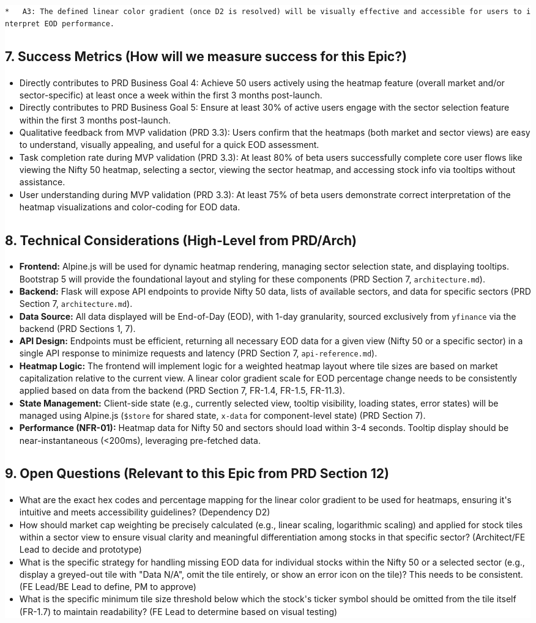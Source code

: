     *   A3: The defined linear color gradient (once D2 is resolved) will be visually effective and accessible for users to interpret EOD performance.

## 7. Success Metrics (How will we measure success for this Epic?)
*   Directly contributes to PRD Business Goal 4: Achieve 50 users actively using the heatmap feature (overall market and/or sector-specific) at least once a week within the first 3 months post-launch.
*   Directly contributes to PRD Business Goal 5: Ensure at least 30% of active users engage with the sector selection feature within the first 3 months post-launch.
*   Qualitative feedback from MVP validation (PRD 3.3): Users confirm that the heatmaps (both market and sector views) are easy to understand, visually appealing, and useful for a quick EOD assessment.
*   Task completion rate during MVP validation (PRD 3.3): At least 80% of beta users successfully complete core user flows like viewing the Nifty 50 heatmap, selecting a sector, viewing the sector heatmap, and accessing stock info via tooltips without assistance.
*   User understanding during MVP validation (PRD 3.3): At least 75% of beta users demonstrate correct interpretation of the heatmap visualizations and color-coding for EOD data.

## 8. Technical Considerations (High-Level from PRD/Arch)
*   **Frontend:** Alpine.js will be used for dynamic heatmap rendering, managing sector selection state, and displaying tooltips. Bootstrap 5 will provide the foundational layout and styling for these components (PRD Section 7, `architecture.md`).
*   **Backend:** Flask will expose API endpoints to provide Nifty 50 data, lists of available sectors, and data for specific sectors (PRD Section 7, `architecture.md`).
*   **Data Source:** All data displayed will be End-of-Day (EOD), with 1-day granularity, sourced exclusively from `yfinance` via the backend (PRD Sections 1, 7).
*   **API Design:** Endpoints must be efficient, returning all necessary EOD data for a given view (Nifty 50 or a specific sector) in a single API response to minimize requests and latency (PRD Section 7, `api-reference.md`).
*   **Heatmap Logic:** The frontend will implement logic for a weighted heatmap layout where tile sizes are based on market capitalization relative to the current view. A linear color gradient scale for EOD percentage change needs to be consistently applied based on data from the backend (PRD Section 7, FR-1.4, FR-1.5, FR-11.3).
*   **State Management:** Client-side state (e.g., currently selected view, tooltip visibility, loading states, error states) will be managed using Alpine.js (`$store` for shared state, `x-data` for component-level state) (PRD Section 7).
*   **Performance (NFR-01):** Heatmap data for Nifty 50 and sectors should load within 3-4 seconds. Tooltip display should be near-instantaneous (<200ms), leveraging pre-fetched data.

## 9. Open Questions (Relevant to this Epic from PRD Section 12)
*   What are the exact hex codes and percentage mapping for the linear color gradient to be used for heatmaps, ensuring it's intuitive and meets accessibility guidelines? (Dependency D2)
*   How should market cap weighting be precisely calculated (e.g., linear scaling, logarithmic scaling) and applied for stock tiles within a sector view to ensure visual clarity and meaningful differentiation among stocks in that specific sector? (Architect/FE Lead to decide and prototype)
*   What is the specific strategy for handling missing EOD data for individual stocks within the Nifty 50 or a selected sector (e.g., display a greyed-out tile with "Data N/A", omit the tile entirely, or show an error icon on the tile)? This needs to be consistent. (FE Lead/BE Lead to define, PM to approve)
*   What is the specific minimum tile size threshold below which the stock's ticker symbol should be omitted from the tile itself (FR-1.7) to maintain readability? (FE Lead to determine based on visual testing)

